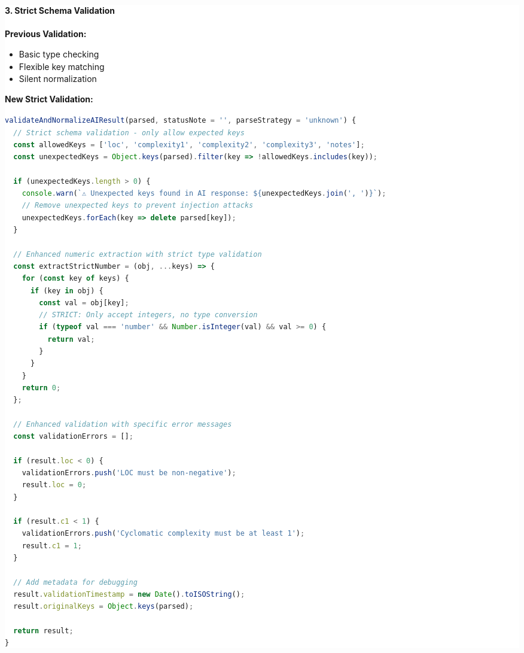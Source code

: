 #### 3. Strict Schema Validation

**Previous Validation:**
- Basic type checking
- Flexible key matching
- Silent normalization

**New Strict Validation:**
```javascript
validateAndNormalizeAIResult(parsed, statusNote = '', parseStrategy = 'unknown') {
  // Strict schema validation - only allow expected keys
  const allowedKeys = ['loc', 'complexity1', 'complexity2', 'complexity3', 'notes'];
  const unexpectedKeys = Object.keys(parsed).filter(key => !allowedKeys.includes(key));
  
  if (unexpectedKeys.length > 0) {
    console.warn(`⚠️ Unexpected keys found in AI response: ${unexpectedKeys.join(', ')}`);
    // Remove unexpected keys to prevent injection attacks
    unexpectedKeys.forEach(key => delete parsed[key]);
  }

  // Enhanced numeric extraction with strict type validation
  const extractStrictNumber = (obj, ...keys) => {
    for (const key of keys) {
      if (key in obj) {
        const val = obj[key];
        // STRICT: Only accept integers, no type conversion
        if (typeof val === 'number' && Number.isInteger(val) && val >= 0) {
          return val;
        }
      }
    }
    return 0;
  };

  // Enhanced validation with specific error messages
  const validationErrors = [];
  
  if (result.loc < 0) {
    validationErrors.push('LOC must be non-negative');
    result.loc = 0;
  }
  
  if (result.c1 < 1) {
    validationErrors.push('Cyclomatic complexity must be at least 1');
    result.c1 = 1;
  }
  
  // Add metadata for debugging
  result.validationTimestamp = new Date().toISOString();
  result.originalKeys = Object.keys(parsed);
  
  return result;
}
```
